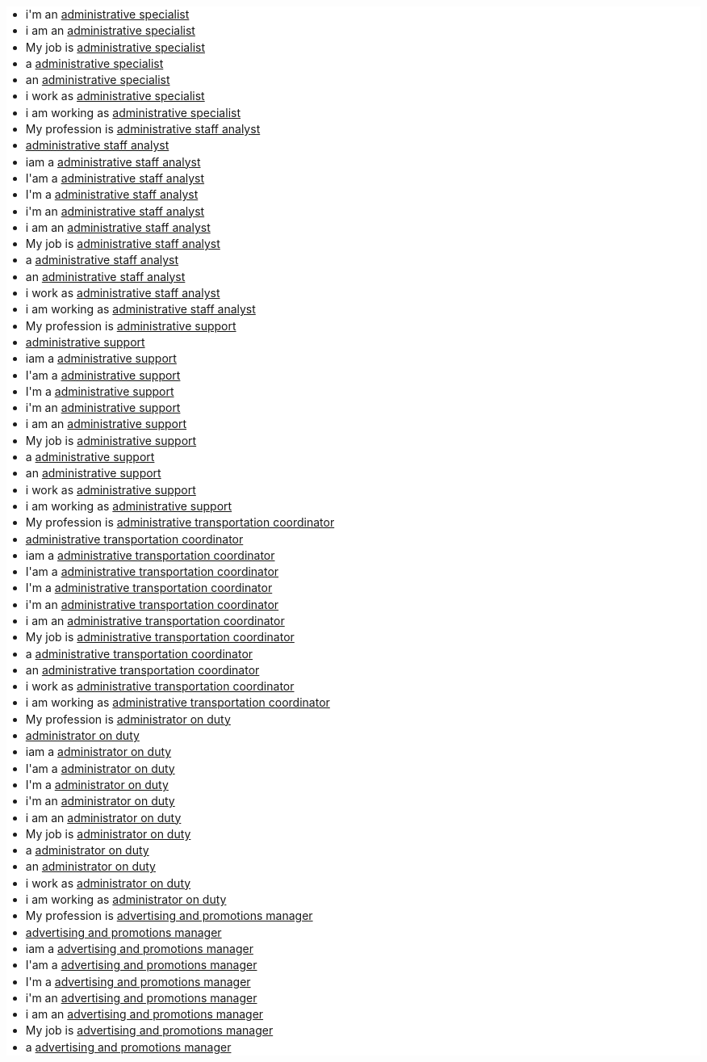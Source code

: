 - i'm an [administrative specialist](profession)
- i am an [administrative specialist](profession)
- My job is [administrative specialist](profession)
- a [administrative specialist](profession)
- an [administrative specialist](profession)
- i work as [administrative specialist](profession)
- i am working as [administrative specialist](profession)
- My profession is [administrative staff analyst](profession)
- [administrative staff analyst](profession)
- iam a [administrative staff analyst](profession)
- I'am a [administrative staff analyst](profession)
- I'm a [administrative staff analyst](profession)
- i'm an [administrative staff analyst](profession)
- i am an [administrative staff analyst](profession)
- My job is [administrative staff analyst](profession)
- a [administrative staff analyst](profession)
- an [administrative staff analyst](profession)
- i work as [administrative staff analyst](profession)
- i am working as [administrative staff analyst](profession)
- My profession is [administrative support](profession)
- [administrative support](profession)
- iam a [administrative support](profession)
- I'am a [administrative support](profession)
- I'm a [administrative support](profession)
- i'm an [administrative support](profession)
- i am an [administrative support](profession)
- My job is [administrative support](profession)
- a [administrative support](profession)
- an [administrative support](profession)
- i work as [administrative support](profession)
- i am working as [administrative support](profession)
- My profession is [administrative transportation coordinator](profession)
- [administrative transportation coordinator](profession)
- iam a [administrative transportation coordinator](profession)
- I'am a [administrative transportation coordinator](profession)
- I'm a [administrative transportation coordinator](profession)
- i'm an [administrative transportation coordinator](profession)
- i am an [administrative transportation coordinator](profession)
- My job is [administrative transportation coordinator](profession)
- a [administrative transportation coordinator](profession)
- an [administrative transportation coordinator](profession)
- i work as [administrative transportation coordinator](profession)
- i am working as [administrative transportation coordinator](profession)
- My profession is [administrator on duty](profession)
- [administrator on duty](profession)
- iam a [administrator on duty](profession)
- I'am a [administrator on duty](profession)
- I'm a [administrator on duty](profession)
- i'm an [administrator on duty](profession)
- i am an [administrator on duty](profession)
- My job is [administrator on duty](profession)
- a [administrator on duty](profession)
- an [administrator on duty](profession)
- i work as [administrator on duty](profession)
- i am working as [administrator on duty](profession)
- My profession is [advertising and promotions manager](profession)
- [advertising and promotions manager](profession)
- iam a [advertising and promotions manager](profession)
- I'am a [advertising and promotions manager](profession)
- I'm a [advertising and promotions manager](profession)
- i'm an [advertising and promotions manager](profession)
- i am an [advertising and promotions manager](profession)
- My job is [advertising and promotions manager](profession)
- a [advertising and promotions manager](profession)